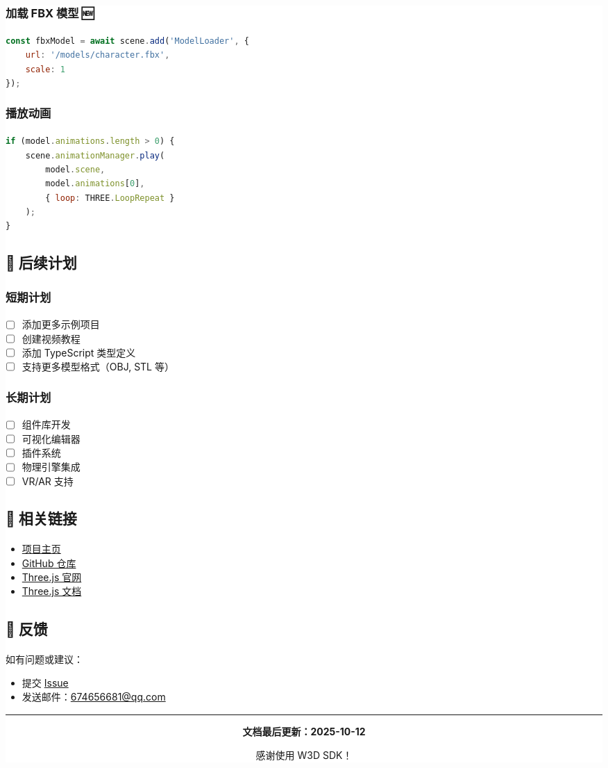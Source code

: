 ### 加载 FBX 模型 🆕
```javascript
const fbxModel = await scene.add('ModelLoader', {
    url: '/models/character.fbx',
    scale: 1
});
```

### 播放动画
```javascript
if (model.animations.length > 0) {
    scene.animationManager.play(
        model.scene,
        model.animations[0],
        { loop: THREE.LoopRepeat }
    );
}
```

## 📝 后续计划

### 短期计划
- [ ] 添加更多示例项目
- [ ] 创建视频教程
- [ ] 添加 TypeScript 类型定义
- [ ] 支持更多模型格式（OBJ, STL 等）

### 长期计划
- [ ] 组件库开发
- [ ] 可视化编辑器
- [ ] 插件系统
- [ ] 物理引擎集成
- [ ] VR/AR 支持

## 🔗 相关链接

- [项目主页](../../README.md)
- [GitHub 仓库](https://github.com/yourusername/w3d-sdk)
- [Three.js 官网](https://threejs.org/)
- [Three.js 文档](https://threejs.org/docs/)

## 📮 反馈

如有问题或建议：
- 提交 [Issue](https://github.com/yourusername/w3d-sdk/issues)
- 发送邮件：674656681@qq.com

---

<div align="center">

**文档最后更新：2025-10-12**

感谢使用 W3D SDK！

</div>

